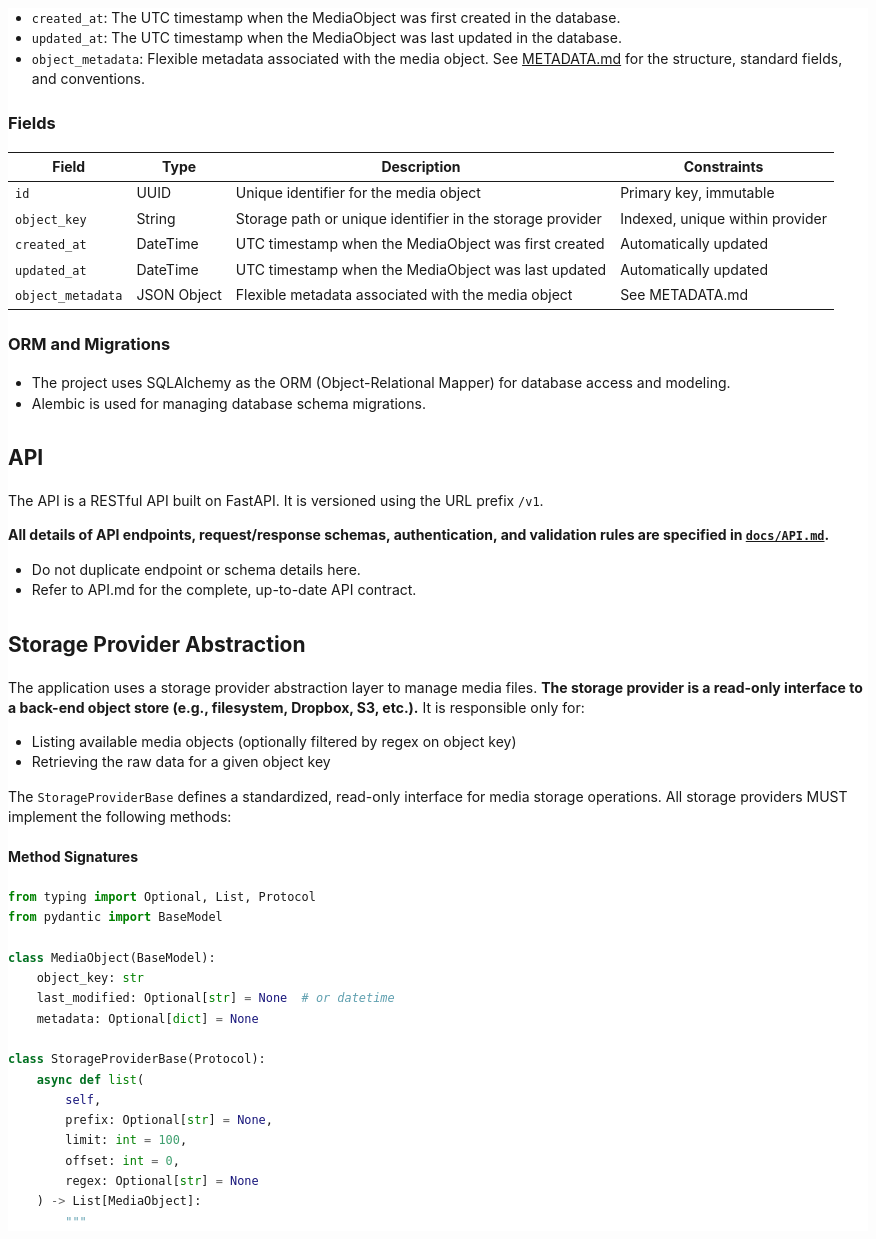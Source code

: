 - `created_at`: The UTC timestamp when the MediaObject was first created in the database.
- `updated_at`: The UTC timestamp when the MediaObject was last updated in the database.
- `object_metadata`: Flexible metadata associated with the media object. See [METADATA.md](./METADATA.md) for the structure, standard fields, and conventions.

### Fields

| Field         | Type           | Description                                                     | Constraints                     |
|--------------|----------------|----------------------------------------------------------------|---------------------------------|
| `id`              | UUID           | Unique identifier for the media object                          | Primary key, immutable          |
| `object_key`      | String         | Storage path or unique identifier in the storage provider       | Indexed, unique within provider |
| `created_at`      | DateTime       | UTC timestamp when the MediaObject was first created            | Automatically updated           |
| `updated_at`      | DateTime       | UTC timestamp when the MediaObject was last updated             | Automatically updated           |
| `object_metadata` | JSON Object    | Flexible metadata associated with the media object              | See METADATA.md                 |

### ORM and Migrations

- The project uses SQLAlchemy as the ORM (Object-Relational Mapper) for database access and modeling.
- Alembic is used for managing database schema migrations.

## API

The API is a RESTful API built on FastAPI. It is versioned using the URL prefix `/v1`.

**All details of API endpoints, request/response schemas, authentication, and validation rules are specified in [`docs/API.md`](./API.md).**

- Do not duplicate endpoint or schema details here.
- Refer to API.md for the complete, up-to-date API contract.

## Storage Provider Abstraction

The application uses a storage provider abstraction layer to manage media files. **The storage provider is a read-only interface to a back-end object store (e.g., filesystem, Dropbox, S3, etc.).** It is responsible only for:

- Listing available media objects (optionally filtered by regex on object key)
- Retrieving the raw data for a given object key

The `StorageProviderBase` defines a standardized, read-only interface for media storage operations. All storage providers MUST implement the following methods:

#### Method Signatures

```python
from typing import Optional, List, Protocol
from pydantic import BaseModel

class MediaObject(BaseModel):
    object_key: str
    last_modified: Optional[str] = None  # or datetime
    metadata: Optional[dict] = None

class StorageProviderBase(Protocol):
    async def list(
        self,
        prefix: Optional[str] = None,
        limit: int = 100,
        offset: int = 0,
        regex: Optional[str] = None
    ) -> List[MediaObject]:
        """
```